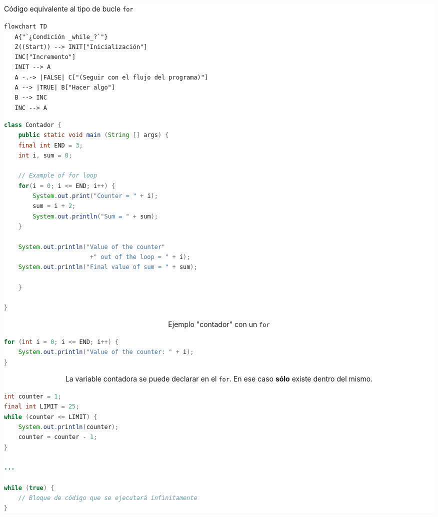 Código equivalente al tipo de bucle `for`
</div>

```mermaid
flowchart TD
   A{"`¿Condición _while_?`"}
   Z((Start)) --> INIT["Inicialización"]
   INC["Incremento"]
   INIT --> A
   A -.-> |FALSE| C["(Seguir con el flujo del programa)"]
   A --> |TRUE| B["Hacer algo"]
   B --> INC
   INC --> A
```

```java
class Contador {
    public static void main (String [] args) {
    final int END = 3;
    int i, sum = 0;

    // Example of for loop
    for(i = 0; i <= END; i++) {
        System.out.print("Counter = " + i);
        sum = i + 2;
        System.out.println("Sum = " + sum);
    }

    System.out.println("Value of the counter"
                        +" out of the loop = " + i);
    System.out.println("Final value of sum = " + sum);

    }

}
```

<div align="center">

Ejemplo "contador" con un `for`
</div>

```java
for (int i = 0; i <= END; i++) {
    System.out.println("Value of the counter: " + i);
}
```
<div align="center">

La variable contadora se puede declarar en el `for`. En ese caso **sólo** existe dentro del mismo.
</div>

```java
int counter = 1;
final int LIMIT = 25;
while (counter <= LIMIT) {
    System.out.println(counter);
    counter = counter - 1;
}

...

while (true) {
    // Bloque de código que se ejecutará infinitamente
}
```
